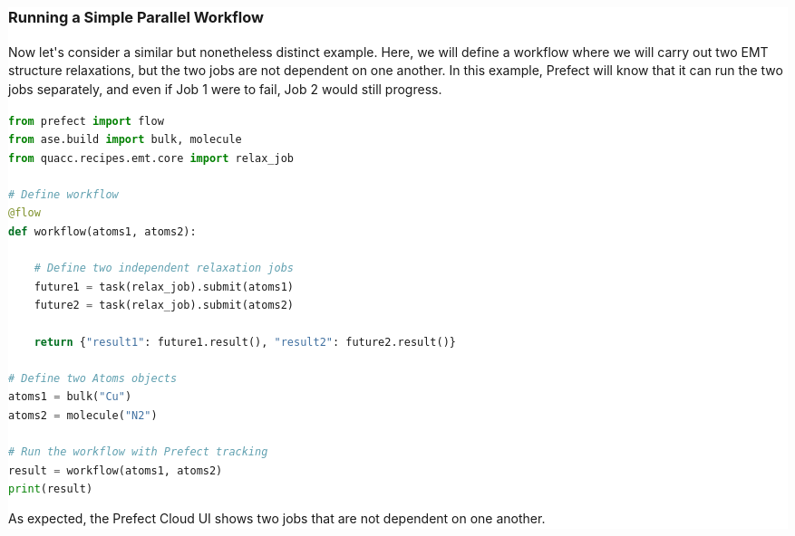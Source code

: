 ### Running a Simple Parallel Workflow

Now let's consider a similar but nonetheless distinct example. Here, we will define a workflow where we will carry out two EMT structure relaxations, but the two jobs are not dependent on one another. In this example, Prefect will know that it can run the two jobs separately, and even if Job 1 were to fail, Job 2 would still progress.

```python
from prefect import flow
from ase.build import bulk, molecule
from quacc.recipes.emt.core import relax_job

# Define workflow
@flow
def workflow(atoms1, atoms2):

    # Define two independent relaxation jobs
    future1 = task(relax_job).submit(atoms1)
    future2 = task(relax_job).submit(atoms2)

    return {"result1": future1.result(), "result2": future2.result()}

# Define two Atoms objects
atoms1 = bulk("Cu")
atoms2 = molecule("N2")

# Run the workflow with Prefect tracking
result = workflow(atoms1, atoms2)
print(result)
```

As expected, the Prefect Cloud UI shows two jobs that are not dependent on one another.
